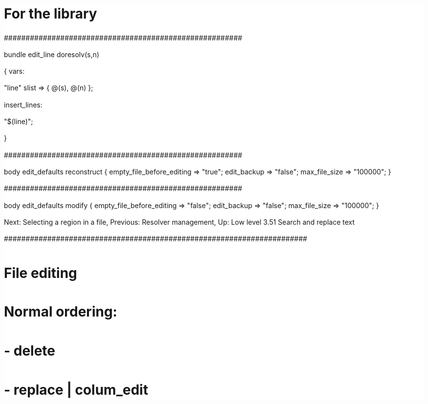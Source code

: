 # For the library

#######################################################


bundle edit_line doresolv(s,n)

{
vars:

 "line" slist => { @(s), @(n) };

insert_lines:

  "$(line)";

}

#######################################################


body edit_defaults reconstruct
{
empty_file_before_editing => "true";
edit_backup => "false";
max_file_size => "100000";
}

#######################################################


body edit_defaults modify
{
empty_file_before_editing => "false";
edit_backup => "false";
max_file_size => "100000";
}


Next: Selecting a region in a file, Previous: Resolver management, Up: Low level
3.51 Search and replace text

######################################################################

#

# File editing

#

# Normal ordering:

# - delete

# - replace | colum_edit
